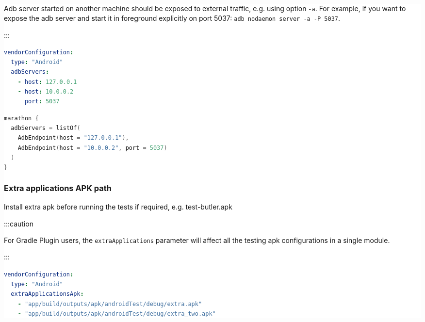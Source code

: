 Adb server started on another machine should be exposed to external traffic, e.g. using option `-a`. For example, if you want to
expose the adb server and start it in foreground explicitly on port 5037: `adb nodaemon server -a -P 5037`.

:::


<Tabs>
<TabItem value="YAML" label="Marathonfile">

```yaml
vendorConfiguration:
  type: "Android"
  adbServers:
    - host: 127.0.0.1
    - host: 10.0.0.2
      port: 5037
```

</TabItem>
<TabItem value="kts" label="Kotlin DSL">

```kotlin
marathon {
  adbServers = listOf(
    AdbEndpoint(host = "127.0.0.1"),
    AdbEndpoint(host = "10.0.0.2", port = 5037)
  )
}
```

</TabItem>
</Tabs>

### Extra applications APK path

Install extra apk before running the tests if required, e.g. test-butler.apk

:::caution

For Gradle Plugin users, the `extraApplications` parameter will affect all the testing apk configurations in a single module.

:::

<Tabs>
<TabItem value="YAML" label="Marathonfile">

```yaml
vendorConfiguration:
  type: "Android"
  extraApplicationsApk:
    - "app/build/outputs/apk/androidTest/debug/extra.apk"
    - "app/build/outputs/apk/androidTest/debug/extra_two.apk"
```

</TabItem>
<TabItem value="kts" label="Kotlin DSL">
